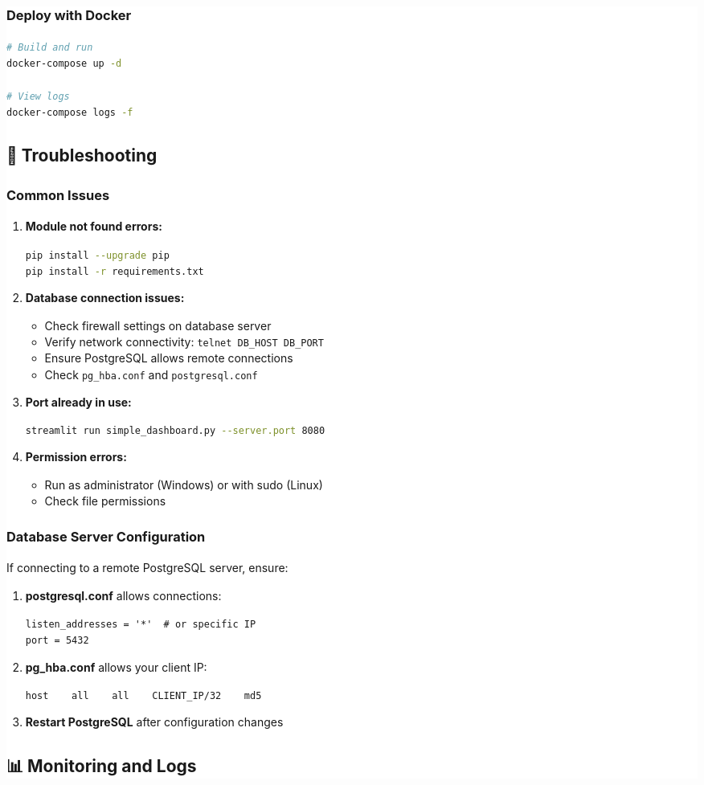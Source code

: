 ### Deploy with Docker

```bash
# Build and run
docker-compose up -d

# View logs
docker-compose logs -f
```

## 🔧 Troubleshooting

### Common Issues

1. **Module not found errors:**

   ```bash
   pip install --upgrade pip
   pip install -r requirements.txt
   ```

2. **Database connection issues:**

   - Check firewall settings on database server
   - Verify network connectivity: `telnet DB_HOST DB_PORT`
   - Ensure PostgreSQL allows remote connections
   - Check `pg_hba.conf` and `postgresql.conf`

3. **Port already in use:**

   ```bash
   streamlit run simple_dashboard.py --server.port 8080
   ```

4. **Permission errors:**
   - Run as administrator (Windows) or with sudo (Linux)
   - Check file permissions

### Database Server Configuration

If connecting to a remote PostgreSQL server, ensure:

1. **postgresql.conf** allows connections:

   ```
   listen_addresses = '*'  # or specific IP
   port = 5432
   ```

2. **pg_hba.conf** allows your client IP:

   ```
   host    all    all    CLIENT_IP/32    md5
   ```

3. **Restart PostgreSQL** after configuration changes

## 📊 Monitoring and Logs
